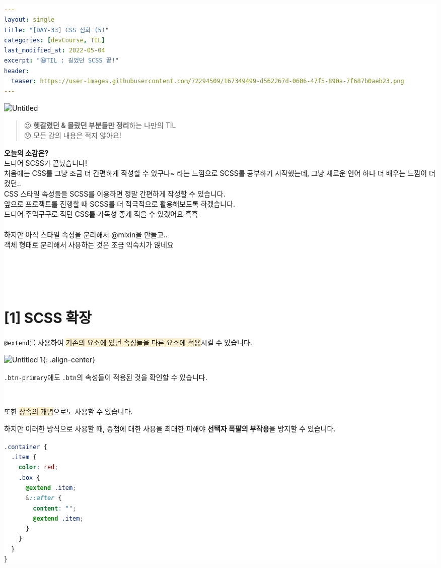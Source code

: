 ```yaml
---
layout: single
title: "[DAY-33] CSS 심화 (5)"
categories: [devCourse, TIL]
last_modified_at: 2022-05-04
excerpt: "😆TIL : 길었던 SCSS 끝!"
header:
  teaser: https://user-images.githubusercontent.com/72294509/167349499-d562267d-0606-47f5-890a-7f687b0aeb23.png
---
```


![Untitled](https://user-images.githubusercontent.com/72294509/167349499-d562267d-0606-47f5-890a-7f687b0aeb23.png)

> 😉 **헷갈렸던 & 몰랐던 부분들만 정리**하는 나만의 TIL<br>
> 😯 모든 강의 내용은 적지 않아요!

<p class='notice--success'>
	<strong>오늘의 소감은?</strong><br>
	드디어 SCSS가 끝났습니다!<br>
	처음에는 CSS를 그냥 조금 더 간편하게 작성할 수 있구나~ 라는 느낌으로 SCSS를 공부하기 시작했는데, 그냥 새로운 언어 하나 더 배우는 느낌이 더 컸던..<br>
	CSS 스타일 속성들을 SCSS를 이용하면 정말 간편하게 작성할 수 있습니다.<br>
	앞으로 프로젝트를 진행할 때 SCSS를 더 적극적으로 활용해보도록 하겠습니다.<br>
	드디어 주먹구구로 적던 CSS를 가독성 좋게 적을 수 있겠어요 흑흑<br>
	<br>
	하지만 아직 스타일 속성을 분리해서 @mixin을 만들고..<br>
	객체 형태로 분리해서 사용하는 것은 조금 익숙치가 않네요
</p>

<br><br><br>

# [1] SCSS 확장

`@extend`를 사용하여 <span style="background-color:#FFF2D1">기존의 요소에 있던 속성들을 다른 요소에 적용</span>시킬 수 있습니다.

![Untitled 1](https://user-images.githubusercontent.com/72294509/167349503-6206bf22-e8e8-418e-9827-d4eb8b1fbeba.png){: .align-center}

`.btn-primary`에도 `.btn`의 속성들이 적용된 것을 확인할 수 있습니다.

<br>

또한 <span style="background-color:#FFF2D1">상속의 개념</span>으로도 사용할 수 있습니다.

하지만 이러한 방식으로 사용할 때, 중첩에 대한 사용을 최대한 피해야 **선택자 폭팔의 부작용**을 방지할 수 있습니다.

```scss
.container {
  .item {
    color: red;
    .box {
      @extend .item;
      &::after {
        content: "";
        @extend .item;
      }
    }
  }
}
```
